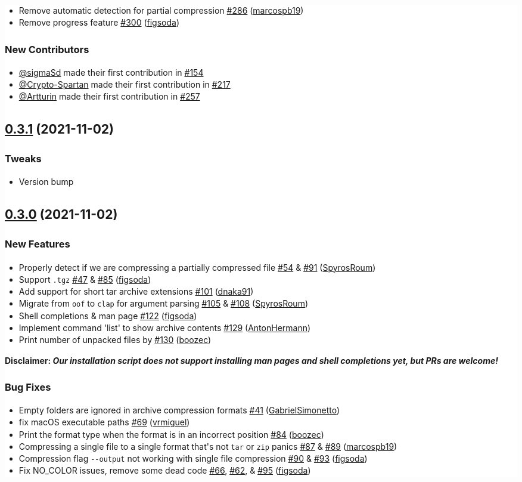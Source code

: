 - Remove automatic detection for partial compression [\#286](https://github.com/ouch-org/ouch/pull/286) ([marcospb19](https://github.com/marcospb19))
- Remove progress feature [\#300](https://github.com/ouch-org/ouch/pull/300) ([figsoda](https://github.com/figsoda))

### New Contributors

- [@sigmaSd](https://github.com/sigmaSd) made their first contribution in [\#154](https://github.com/ouch-org/ouch/pull/154)
- [@Crypto-Spartan](https://github.com/Crypto-Spartan) made their first contribution in [\#217](https://github.com/ouch-org/ouch/pull/217)
- [@Artturin](https://github.com/Artturin) made their first contribution in [\#257](https://github.com/ouch-org/ouch/pull/257)

## [0.3.1](https://github.com/ouch-org/ouch/compare/0.3.0...0.3.1) (2021-11-02)

### Tweaks

- Version bump

## [0.3.0](https://github.com/ouch-org/ouch/compare/0.2.0...0.3.0) (2021-11-02)

### New Features

- Properly detect if we are compressing a partially compressed file [\#54](https://github.com/ouch-org/ouch/issues/54) & [\#91](https://github.com/ouch-org/ouch/pull/91) ([SpyrosRoum](https://github.com/SpyrosRoum))
- Support `.tgz` [\#47](https://github.com/ouch-org/ouch/issues/47) & [\#85](https://github.com/ouch-org/ouch/pull/85) ([figsoda](https://github.com/figsoda))
- Add support for short tar archive extensions [\#101](https://github.com/ouch-org/ouch/issues/101) ([dnaka91](https://github.com/dnaka91))
- Migrate from `oof` to `clap` for argument parsing [\#105](https://github.com/ouch-org/ouch/issues/105) & [\#108](https://github.com/ouch-org/ouch/pull/108) ([SpyrosRoum](https://github.com/SpyrosRoum))
- Shell completions & man page [\#122](https://github.com/ouch-org/ouch/pull/122) ([figsoda](https://github.com/figsoda))
- Implement command 'list' to show archive contents [\#129](https://github.com/ouch-org/ouch/pull/129) ([AntonHermann](https://github.com/AntonHermann))
- Print number of unpacked files by [\#130](https://github.com/ouch-org/ouch/pull/130) ([boozec](https://github.com/boozec))

**Disclaimer: _Our installation script does not support installing man pages and shell completions yet, but PRs are welcome!_**

### Bug Fixes

- Empty folders are ignored in archive compression formats [\#41](https://github.com/ouch-org/ouch/issues/41) ([GabrielSimonetto](https://github.com/GabrielSimonetto))
- fix macOS executable paths [\#69](https://github.com/ouch-org/ouch/pull/69) ([vrmiguel](https://github.com/vrmiguel))
- Print the format type when the format is in an incorrect position [\#84](https://github.com/ouch-org/ouch/pull/84) ([boozec](https://github.com/boozec))
- Compressing a single file to a single format that's not `tar` or `zip` panics [\#87](https://github.com/ouch-org/ouch/issues/87) & [\#89](https://github.com/ouch-org/ouch/pull/89) ([marcospb19](https://github.com/marcospb19))
- Compression flag `--output` not working with single file compression [\#90](https://github.com/ouch-org/ouch/issues/90) & [\#93](https://github.com/ouch-org/ouch/pull/93) ([figsoda](https://github.com/figsoda))
- Fix NO_COLOR issues, remove some dead code [\#66](https://github.com/ouch-org/ouch/issues/66), [\#62](https://github.com/ouch-org/ouch/issues/62), & [\#95](https://github.com/ouch-org/ouch/pull/95) ([figsoda](https://github.com/figsoda))